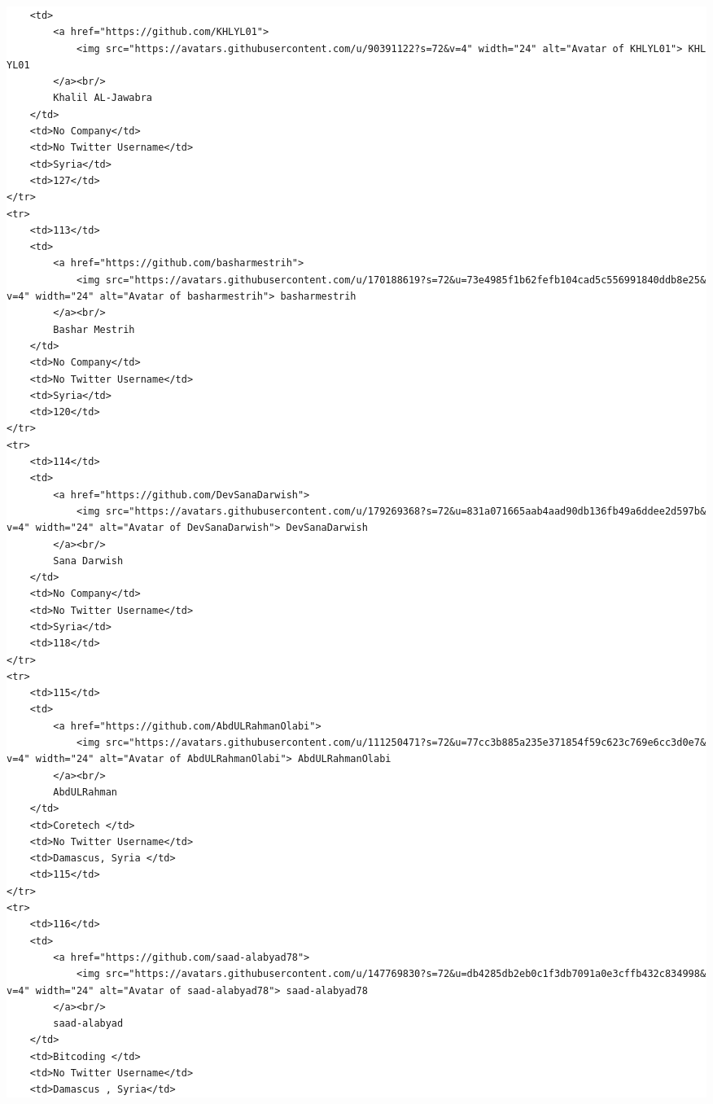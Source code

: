 		<td>
			<a href="https://github.com/KHLYL01">
				<img src="https://avatars.githubusercontent.com/u/90391122?s=72&v=4" width="24" alt="Avatar of KHLYL01"> KHLYL01
			</a><br/>
			Khalil AL-Jawabra
		</td>
		<td>No Company</td>
		<td>No Twitter Username</td>
		<td>Syria</td>
		<td>127</td>
	</tr>
	<tr>
		<td>113</td>
		<td>
			<a href="https://github.com/basharmestrih">
				<img src="https://avatars.githubusercontent.com/u/170188619?s=72&u=73e4985f1b62fefb104cad5c556991840ddb8e25&v=4" width="24" alt="Avatar of basharmestrih"> basharmestrih
			</a><br/>
			Bashar Mestrih
		</td>
		<td>No Company</td>
		<td>No Twitter Username</td>
		<td>Syria</td>
		<td>120</td>
	</tr>
	<tr>
		<td>114</td>
		<td>
			<a href="https://github.com/DevSanaDarwish">
				<img src="https://avatars.githubusercontent.com/u/179269368?s=72&u=831a071665aab4aad90db136fb49a6ddee2d597b&v=4" width="24" alt="Avatar of DevSanaDarwish"> DevSanaDarwish
			</a><br/>
			Sana Darwish
		</td>
		<td>No Company</td>
		<td>No Twitter Username</td>
		<td>Syria</td>
		<td>118</td>
	</tr>
	<tr>
		<td>115</td>
		<td>
			<a href="https://github.com/AbdULRahmanOlabi">
				<img src="https://avatars.githubusercontent.com/u/111250471?s=72&u=77cc3b885a235e371854f59c623c769e6cc3d0e7&v=4" width="24" alt="Avatar of AbdULRahmanOlabi"> AbdULRahmanOlabi
			</a><br/>
			AbdULRahman
		</td>
		<td>Coretech </td>
		<td>No Twitter Username</td>
		<td>Damascus, Syria </td>
		<td>115</td>
	</tr>
	<tr>
		<td>116</td>
		<td>
			<a href="https://github.com/saad-alabyad78">
				<img src="https://avatars.githubusercontent.com/u/147769830?s=72&u=db4285db2eb0c1f3db7091a0e3cffb432c834998&v=4" width="24" alt="Avatar of saad-alabyad78"> saad-alabyad78
			</a><br/>
			saad-alabyad
		</td>
		<td>Bitcoding </td>
		<td>No Twitter Username</td>
		<td>Damascus , Syria</td>